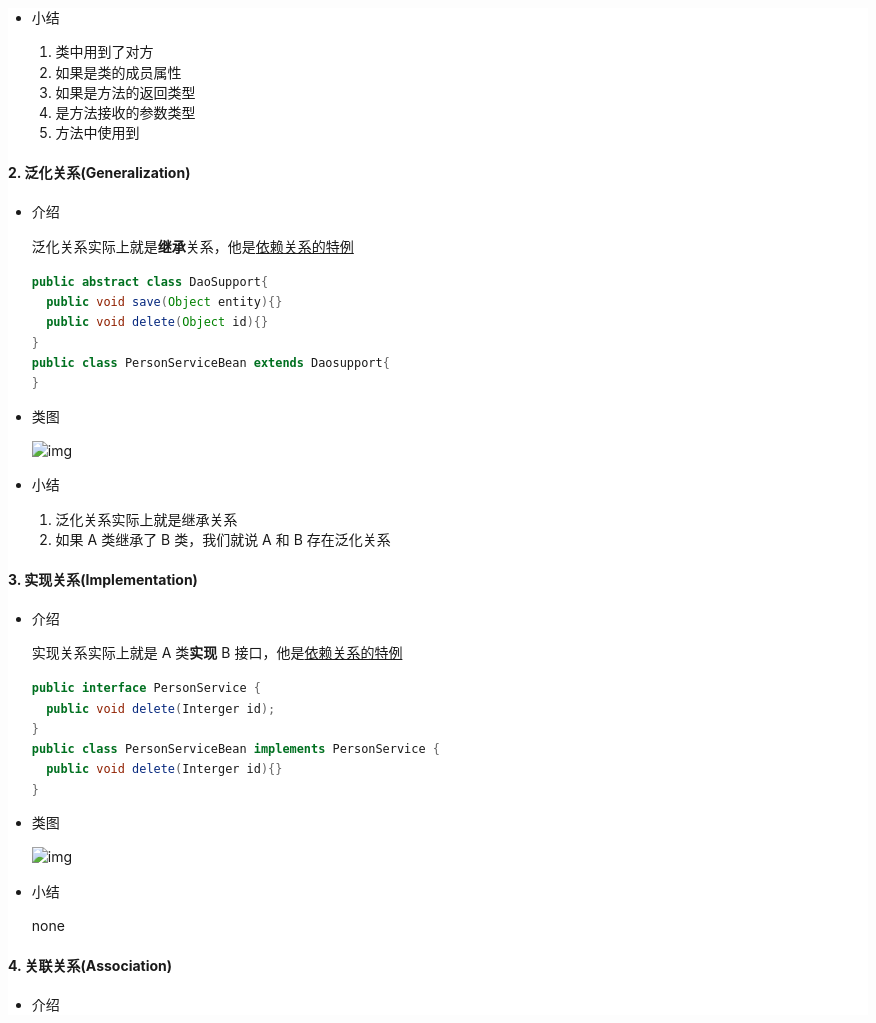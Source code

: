 + 小结

  1. 类中用到了对方
  2. 如果是类的成员属性
  3. 如果是方法的返回类型
  4. 是方法接收的参数类型
  5. 方法中使用到

#### 2. 泛化关系(Generalization)

+ 介绍

  泛化关系实际上就是**继承**关系，他是<u>依赖关系的特例</u>

  ```java
  public abstract class DaoSupport{ 
    public void save(Object entity){}
    public void delete(Object id){}
  }
  public class PersonServiceBean extends Daosupport{
  }
  ```

+ 类图

  ![img](https://pic3.zhimg.com/80/v2-4878b8c889b7d26b63b972a9dadedb7a_1440w.png)

+ 小结

  1. 泛化关系实际上就是继承关系
  2. 如果 A 类继承了 B 类，我们就说 A 和 B 存在泛化关系

#### 3. 实现关系(Implementation)

+ 介绍

  实现关系实际上就是 A 类**实现** B 接口，他是<u>依赖关系的特例</u>

  ```java
  public interface PersonService { 
    public void delete(Interger id);
  }
  public class PersonServiceBean implements PersonService { 
    public void delete(Interger id){}
  }
  ```

+ 类图

  ![img](https://pic2.zhimg.com/80/v2-26472ebc541e69c3fd6816dbd47e5ef1_1440w.jpg)

+ 小结

  none

#### 4. 关联关系(Association)

+ 介绍
